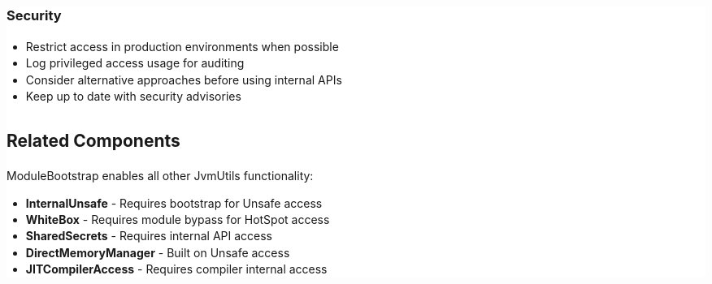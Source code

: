 ### Security
- Restrict access in production environments when possible
- Log privileged access usage for auditing
- Consider alternative approaches before using internal APIs
- Keep up to date with security advisories

## Related Components

ModuleBootstrap enables all other JvmUtils functionality:
- **InternalUnsafe** - Requires bootstrap for Unsafe access
- **WhiteBox** - Requires module bypass for HotSpot access
- **SharedSecrets** - Requires internal API access
- **DirectMemoryManager** - Built on Unsafe access
- **JITCompilerAccess** - Requires compiler internal access
